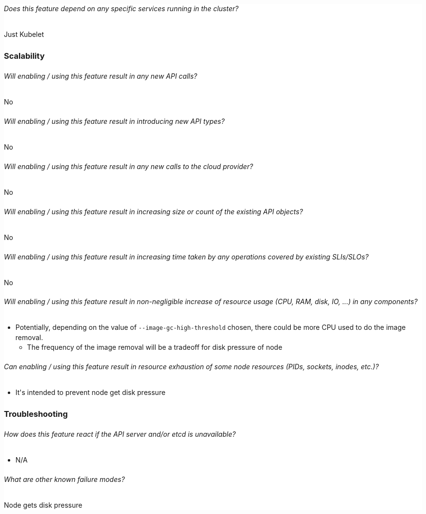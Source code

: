 ###### Does this feature depend on any specific services running in the cluster?

Just Kubelet

### Scalability

###### Will enabling / using this feature result in any new API calls?

No

###### Will enabling / using this feature result in introducing new API types?

No

###### Will enabling / using this feature result in any new calls to the cloud provider?

No

###### Will enabling / using this feature result in increasing size or count of the existing API objects?

No

###### Will enabling / using this feature result in increasing time taken by any operations covered by existing SLIs/SLOs?

No

###### Will enabling / using this feature result in non-negligible increase of resource usage (CPU, RAM, disk, IO, ...) in any components?

- Potentially, depending on the value of `--image-gc-high-threshold` chosen, there could be more CPU used to do the image removal.
  - The frequency of the image removal will be a tradeoff for disk pressure of node

###### Can enabling / using this feature result in resource exhaustion of some node resources (PIDs, sockets, inodes, etc.)?

- It's intended to prevent node get disk pressure

### Troubleshooting

###### How does this feature react if the API server and/or etcd is unavailable?

- N/A

###### What are other known failure modes?

Node gets disk pressure
